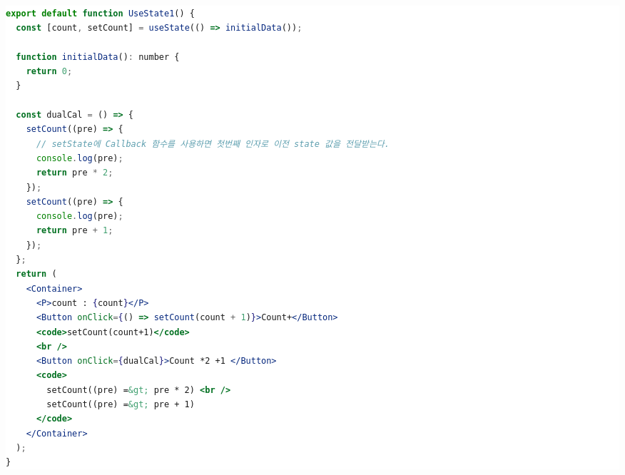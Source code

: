 ```jsx
export default function UseState1() {
  const [count, setCount] = useState(() => initialData());

  function initialData(): number {
    return 0;
  }

  const dualCal = () => {
    setCount((pre) => {
      // setState에 Callback 함수를 사용하면 첫번째 인자로 이전 state 값을 전달받는다.
      console.log(pre);
      return pre * 2;
    });
    setCount((pre) => {
      console.log(pre);
      return pre + 1;
    });
  };
  return (
    <Container>
      <P>count : {count}</P>
      <Button onClick={() => setCount(count + 1)}>Count+</Button>
      <code>setCount(count+1)</code>
      <br />
      <Button onClick={dualCal}>Count *2 +1 </Button>
      <code>
        setCount((pre) =&gt; pre * 2) <br />
        setCount((pre) =&gt; pre + 1)
      </code>
    </Container>
  );
}
```

```toc

```
